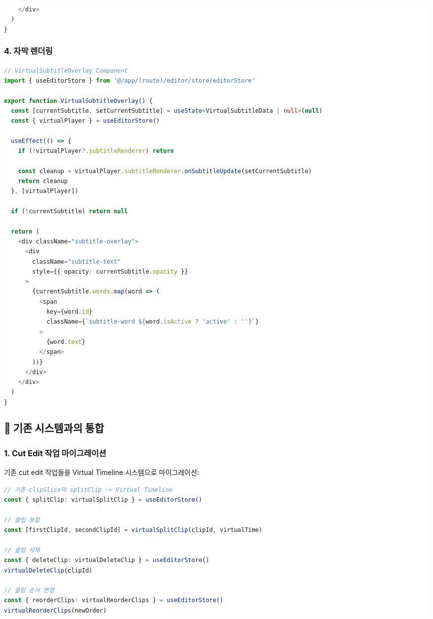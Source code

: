 ```typescript
    </div>
  )
}
```

### 4. 자막 렌더링

```typescript
// VirtualSubtitleOverlay Component
import { useEditorStore } from '@/app/(route)/editor/store/editorStore'

export function VirtualSubtitleOverlay() {
  const [currentSubtitle, setCurrentSubtitle] = useState<VirtualSubtitleData | null>(null)
  const { virtualPlayer } = useEditorStore()

  useEffect(() => {
    if (!virtualPlayer?.subtitleRenderer) return

    const cleanup = virtualPlayer.subtitleRenderer.onSubtitleUpdate(setCurrentSubtitle)
    return cleanup
  }, [virtualPlayer])

  if (!currentSubtitle) return null

  return (
    <div className="subtitle-overlay">
      <div 
        className="subtitle-text"
        style={{ opacity: currentSubtitle.opacity }}
      >
        {currentSubtitle.words.map(word => (
          <span 
            key={word.id}
            className={`subtitle-word ${word.isActive ? 'active' : ''}`}
          >
            {word.text}
          </span>
        ))}
      </div>
    </div>
  )
}
```

## 🔧 기존 시스템과의 통합

### 1. Cut Edit 작업 마이그레이션

기존 cut edit 작업들을 Virtual Timeline 시스템으로 마이그레이션:

```typescript
// 기존 clipSlice의 splitClip -> Virtual Timeline
const { splitClip: virtualSplitClip } = useEditorStore()

// 클립 분할
const [firstClipId, secondClipId] = virtualSplitClip(clipId, virtualTime)

// 클립 삭제
const { deleteClip: virtualDeleteClip } = useEditorStore()
virtualDeleteClip(clipId)

// 클립 순서 변경
const { reorderClips: virtualReorderClips } = useEditorStore()
virtualReorderClips(newOrder)
```